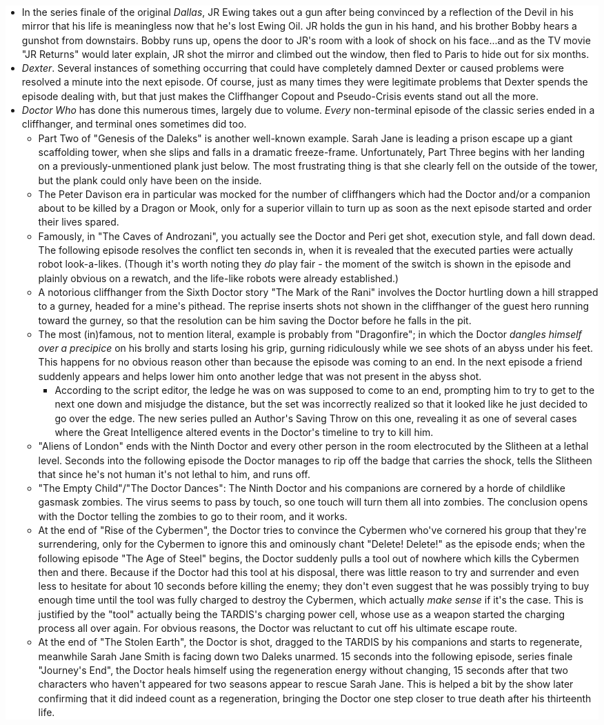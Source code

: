 -   In the series finale of the original _Dallas_, JR Ewing takes out a gun after being convinced by a reflection of the Devil in his mirror that his life is meaningless now that he's lost Ewing Oil. JR holds the gun in his hand, and his brother Bobby hears a gunshot from downstairs. Bobby runs up, opens the door to JR's room with a look of shock on his face...and as the TV movie "JR Returns" would later explain, JR shot the mirror and climbed out the window, then fled to Paris to hide out for six months.
-   _Dexter_. Several instances of something occurring that could have completely damned Dexter or caused problems were resolved a minute into the next episode. Of course, just as many times they were legitimate problems that Dexter spends the episode dealing with, but that just makes the Cliffhanger Copout and Pseudo-Crisis events stand out all the more.
-   _Doctor Who_ has done this numerous times, largely due to volume. _Every_ non-terminal episode of the classic series ended in a cliffhanger, and terminal ones sometimes did too.
    -   Part Two of "Genesis of the Daleks" is another well-known example. Sarah Jane is leading a prison escape up a giant scaffolding tower, when she slips and falls in a dramatic freeze-frame. Unfortunately, Part Three begins with her landing on a previously-unmentioned plank just below. The most frustrating thing is that she clearly fell on the outside of the tower, but the plank could only have been on the inside.
    -   The Peter Davison era in particular was mocked for the number of cliffhangers which had the Doctor and/or a companion about to be killed by a Dragon or Mook, only for a superior villain to turn up as soon as the next episode started and order their lives spared.
    -   Famously, in "The Caves of Androzani", you actually see the Doctor and Peri get shot, execution style, and fall down dead. The following episode resolves the conflict ten seconds in, when it is revealed that the executed parties were actually robot look-a-likes. (Though it's worth noting they _do_ play fair - the moment of the switch is shown in the episode and plainly obvious on a rewatch, and the life-like robots were already established.)
    -   A notorious cliffhanger from the Sixth Doctor story "The Mark of the Rani" involves the Doctor hurtling down a hill strapped to a gurney, headed for a mine's pithead. The reprise inserts shots not shown in the cliffhanger of the guest hero running toward the gurney, so that the resolution can be him saving the Doctor before he falls in the pit.
    -   The most (in)famous, not to mention literal, example is probably from "Dragonfire"; in which the Doctor _dangles himself over a precipice_ on his brolly and starts losing his grip, gurning ridiculously while we see shots of an abyss under his feet. This happens for no obvious reason other than because the episode was coming to an end. In the next episode a friend suddenly appears and helps lower him onto another ledge that was not present in the abyss shot.
        -   According to the script editor, the ledge he was on was supposed to come to an end, prompting him to try to get to the next one down and misjudge the distance, but the set was incorrectly realized so that it looked like he just decided to go over the edge. The new series pulled an Author's Saving Throw on this one, revealing it as one of several cases where the Great Intelligence altered events in the Doctor's timeline to try to kill him.
    -   "Aliens of London" ends with the Ninth Doctor and every other person in the room electrocuted by the Slitheen at a lethal level. Seconds into the following episode the Doctor manages to rip off the badge that carries the shock, tells the Slitheen that since he's not human it's not lethal to him, and runs off.
    -   "The Empty Child"/"The Doctor Dances": The Ninth Doctor and his companions are cornered by a horde of childlike gasmask zombies. The virus seems to pass by touch, so one touch will turn them all into zombies. The conclusion opens with the Doctor telling the zombies to go to their room, and it works.
    -   At the end of "Rise of the Cybermen", the Doctor tries to convince the Cybermen who've cornered his group that they're surrendering, only for the Cybermen to ignore this and ominously chant "Delete! Delete!" as the episode ends; when the following episode "The Age of Steel" begins, the Doctor suddenly pulls a tool out of nowhere which kills the Cybermen then and there. Because if the Doctor had this tool at his disposal, there was little reason to try and surrender and even less to hesitate for about 10 seconds before killing the enemy; they don't even suggest that he was possibly trying to buy enough time until the tool was fully charged to destroy the Cybermen, which actually _make sense_ if it's the case. This is justified by the "tool" actually being the TARDIS's charging power cell, whose use as a weapon started the charging process all over again. For obvious reasons, the Doctor was reluctant to cut off his ultimate escape route.
    -   At the end of "The Stolen Earth", the Doctor is shot, dragged to the TARDIS by his companions and starts to regenerate, meanwhile Sarah Jane Smith is facing down two Daleks unarmed. 15 seconds into the following episode, series finale "Journey's End", the Doctor heals himself using the regeneration energy without changing, 15 seconds after that two characters who haven't appeared for two seasons appear to rescue Sarah Jane. This is helped a bit by the show later confirming that it did indeed count as a regeneration, bringing the Doctor one step closer to true death after his thirteenth life.